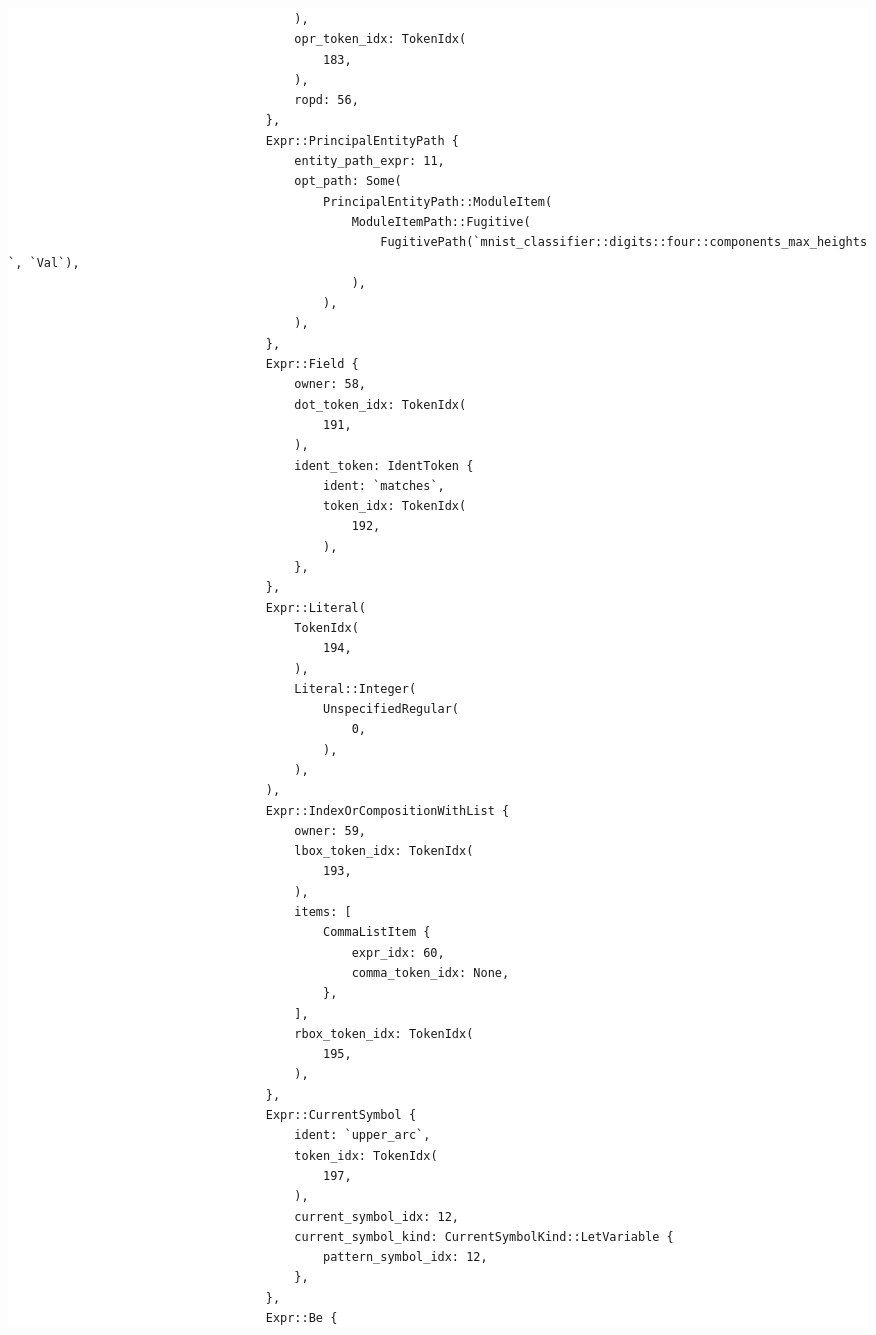                                             ),
                                            opr_token_idx: TokenIdx(
                                                183,
                                            ),
                                            ropd: 56,
                                        },
                                        Expr::PrincipalEntityPath {
                                            entity_path_expr: 11,
                                            opt_path: Some(
                                                PrincipalEntityPath::ModuleItem(
                                                    ModuleItemPath::Fugitive(
                                                        FugitivePath(`mnist_classifier::digits::four::components_max_heights`, `Val`),
                                                    ),
                                                ),
                                            ),
                                        },
                                        Expr::Field {
                                            owner: 58,
                                            dot_token_idx: TokenIdx(
                                                191,
                                            ),
                                            ident_token: IdentToken {
                                                ident: `matches`,
                                                token_idx: TokenIdx(
                                                    192,
                                                ),
                                            },
                                        },
                                        Expr::Literal(
                                            TokenIdx(
                                                194,
                                            ),
                                            Literal::Integer(
                                                UnspecifiedRegular(
                                                    0,
                                                ),
                                            ),
                                        ),
                                        Expr::IndexOrCompositionWithList {
                                            owner: 59,
                                            lbox_token_idx: TokenIdx(
                                                193,
                                            ),
                                            items: [
                                                CommaListItem {
                                                    expr_idx: 60,
                                                    comma_token_idx: None,
                                                },
                                            ],
                                            rbox_token_idx: TokenIdx(
                                                195,
                                            ),
                                        },
                                        Expr::CurrentSymbol {
                                            ident: `upper_arc`,
                                            token_idx: TokenIdx(
                                                197,
                                            ),
                                            current_symbol_idx: 12,
                                            current_symbol_kind: CurrentSymbolKind::LetVariable {
                                                pattern_symbol_idx: 12,
                                            },
                                        },
                                        Expr::Be {